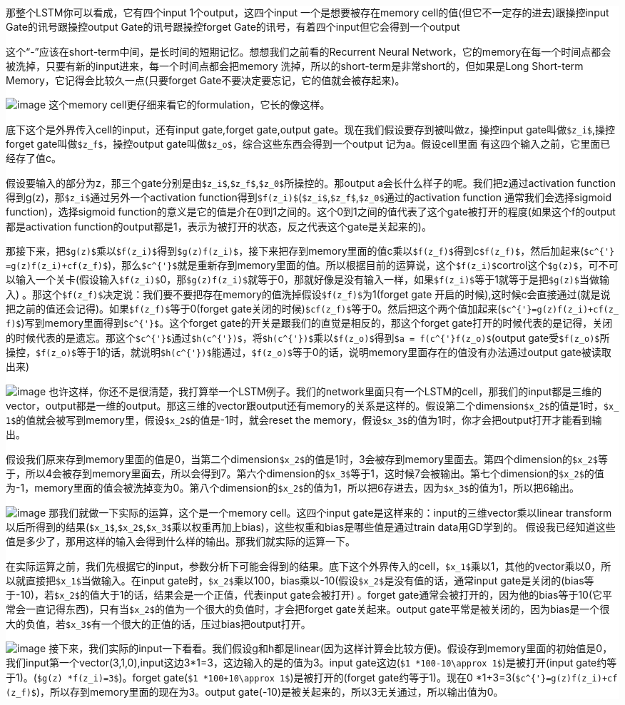那整个LSTM你可以看成，它有四个input 1个output，这四个input 一个是想要被存在memory cell的值(但它不一定存的进去)跟操控input Gate的讯号跟操控output Gate的讯号跟操控forget Gate的讯号，有着四个input但它会得到一个output


这个“-”应该在short-term中间，是长时间的短期记忆。想想我们之前看的Recurrent Neural Network，它的memory在每一个时间点都会被洗掉，只要有新的input进来，每一个时间点都会把memory
洗掉，所以的short-term是非常short的，但如果是Long Short-term Memory，它记得会比较久一点(只要forget Gate不要决定要忘记，它的值就会被存起来)。



![image](B5990EED7F224E44B4A1BE8C46931DAF)
这个memory cell更仔细来看它的formulation，它长的像这样。

底下这个是外界传入cell的input，还有input gate,forget gate,output gate。现在我们假设要存到被叫做z，操控input gate叫做`$z_i$`,操控forget gate叫做`$z_f$`，操控output gate叫做`$z_o$`，综合这些东西会得到一个output 记为a。假设cell里面
有这四个输入之前，它里面已经存了值c。

假设要输入的部分为z，那三个gate分别是由`$z_i$`,`$z_f$`,`$z_0$`所操控的。那output a会长什么样子的呢。我们把z通过activation function得到g(z)，那`$z_i$`通过另外一个activation function得到`$f(z_i)$`(`$z_i$`,`$z_f$`,`$z_0$`通过的activation function 通常我们会选择sigmoid function)，选择sigmoid function的意义是它的值是介在0到1之间的。这个0到1之间的值代表了这个gate被打开的程度(如果这个f的output都是activation function的output都是1，表示为被打开的状态，反之代表这个gate是关起来的)。

那接下来，把`$g(z)$`乘以`$f(z_i)$`得到`$g(z)f(z_i)$`，接下来把存到memory里面的值c乘以`$f(z_f)$`得到c`$f(z_f)$`，然后加起来(`$c^{'}=g(z)f(z_i)+cf(z_f)$`)，那么`$c^{'}$`就是重新存到memory里面的值。所以根据目前的运算说，这个`$f(z_i)$`cortrol这个`$g(z)$`，可不可以输入一个关卡(假设输入`$f(z_i)$`0，那`$g(z)f(z_i)$`就等于0，那就好像是没有输入一样，如果`$f(z_i)$`等于1就等于是把`$g(z)$`当做输入)
。那这个`$f(z_f)$`决定说：我们要不要把存在memory的值洗掉假设`$f(z_f)$`为1(forget gate 开启的时候),这时候c会直接通过(就是说把之前的值还会记得)。如果`$f(z_f)$`等于0(forget gate关闭的时候)`$cf(z_f)$`等于0。然后把这个两个值加起来(`$c^{'}=g(z)f(z_i)+cf(z_f)$`)写到memory里面得到`$c^{'}$`。这个forget gate的开关是跟我们的直觉是相反的，那这个forget gate打开的时候代表的是记得，关闭的时候代表的是遗忘。那这个`$c^{'}$`通过`$h(c^{'})$`，将`$h(c^{'})$`乘以`$f(z_o)$`得到`$a = f(c^{'}f(z_o)$`(output gate受`$f(z_o)$`所操控，`$f(z_o)$`等于1的话，就说明`$h(c^{'})$`能通过，`$f(z_o)$`等于0的话，说明memory里面存在的值没有办法通过output gate被读取出来)


![image](9D6EE831B4564C24A505E1588FFFBBEF)
也许这样，你还不是很清楚，我打算举一个LSTM例子。我们的network里面只有一个LSTM的cell，那我们的input都是三维的vector，output都是一维的output。那这三维的vector跟output还有memory的关系是这样的。假设第二个dimension`$x_2$`的值是1时，`$x_1$`的值就会被写到memory里，假设`$x_2$`的值是-1时，就会reset the memory，假设`$x_3$`的值为1时，你才会把output打开才能看到输出。

假设我们原来存到memory里面的值是0，当第二个dimension`$x_2$`的值是1时，3会被存到memory里面去。第四个dimension的`$x_2$`等于，所以4会被存到memory里面去，所以会得到7。第六个dimension的`$x_3$`等于1，这时候7会被输出。第七个dimension的`$x_2$`的值为-1，memory里面的值会被洗掉变为0。第八个dimension的`$x_2$`的值为1，所以把6存进去，因为`$x_3$`的值为1，所以把6输出。



![image](957B25803F2B48BCB02E66091C9A63BC)
那我们就做一下实际的运算，这个是一个memory cell。这四个input gate是这样来的：input的三维vector乘以linear transform以后所得到的结果(`$x_1$`,`$x_2$`,`$x_3$`乘以权重再加上bias)，这些权重和bias是哪些值是通过train data用GD学到的。 假设我已经知道这些值是多少了，那用这样的输入会得到什么样的输出。那我们就实际的运算一下。

在实际运算之前，我们先根据它的input，参数分析下可能会得到的结果。底下这个外界传入的cell，`$x_1$`乘以1，其他的vector乘以0，所以就直接把`$x_1$`当做输入。在input gate时，`$x_2$`乘以100，bias乘以-10(假设`$x_2$`是没有值的话，通常input gate是关闭的(bias等于-10)，若`$x_2$`的值大于1的话，结果会是一个正值，代表input gate会被打开) 。forget gate通常会被打开的，因为他的bias等于10(它平常会一直记得东西)，只有当`$x_2$`的值为一个很大的负值时，才会把forget gate关起来。output gate平常是被关闭的，因为bias是一个很大的负值，若`$x_3$`有一个很大的正值的话，压过bias把output打开。

![image](EB31700585A1460BA8FFF5B9C41DE477)
接下来，我们实际的input一下看看。我们假设g和h都是linear(因为这样计算会比较方便)。假设存到memory里面的初始值是0，我们input第一个vector(3,1,0),input这边3*1=3，这边输入的是的值为3。input gate这边(`$1 *100-10\approx 1$`)是被打开(input gate约等于1)。(`$g(z) *f(z_i)=3$`)。forget gate(`$1 *100+10\approx 1$`)是被打开的(forget gate约等于1)。现在0 *1+3=3(`$c^{'}=g(z)f(z_i)+cf(z_f)$`)，所以存到memory里面的现在为3。output gate(-10)是被关起来的，所以3无关通过，所以输出值为0。
